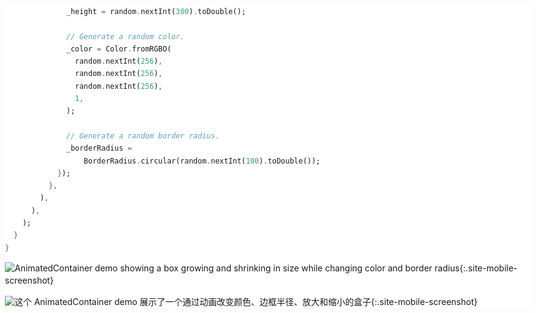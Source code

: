 ```dart
              _height = random.nextInt(300).toDouble();

              // Generate a random color.
              _color = Color.fromRGBO(
                random.nextInt(256),
                random.nextInt(256),
                random.nextInt(256),
                1,
              );

              // Generate a random border radius.
              _borderRadius =
                  BorderRadius.circular(random.nextInt(100).toDouble());
            });
          },
        ),
      ),
    );
  }
}
```

![AnimatedContainer demo showing a box growing and shrinking in size while changing color and border radius](/images/cookbook/animated-container.gif){:.site-mobile-screenshot}

![这个 AnimatedContainer demo 展示了一个通过动画改变颜色、边框半径、放大和缩小的盒子](/images/cookbook/animated-container.gif){:.site-mobile-screenshot}
